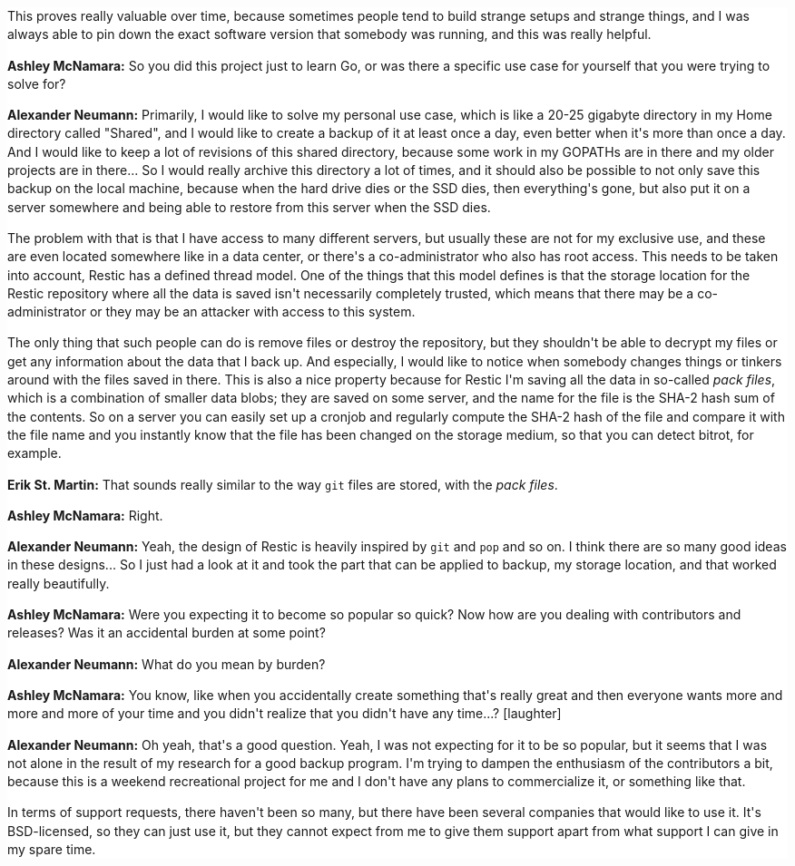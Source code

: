 This proves really valuable over time, because sometimes people tend to build strange setups and strange things, and I was always able to pin down the exact software version that somebody was running, and this was really helpful.

**Ashley McNamara:** So you did this project just to learn Go, or was there a specific use case for yourself that you were trying to solve for?

**Alexander Neumann:** Primarily, I would like to solve my personal use case, which is like a 20-25 gigabyte directory in my Home directory called "Shared", and I would like to create a backup of it at least once a day, even better when it's more than once a day. And I would like to keep a lot of revisions of this shared directory, because some work in my GOPATHs are in there and my older projects are in there... So I would really archive this directory a lot of times, and it should also be possible to not only save this backup on the local machine, because when the hard drive dies or the SSD dies, then everything's gone, but also put it on a server somewhere and being able to restore from this server when the SSD dies.

The problem with that is that I have access to many different servers, but usually these are not for my exclusive use, and these are even located somewhere like in a data center, or there's a co-administrator who also has root access. This needs to be taken into account, Restic has a defined thread model. One of the things that this model defines is that the storage location for the Restic repository where all the data is saved isn't necessarily completely trusted, which means that there may be a co-administrator or they may be an attacker with access to this system.

The only thing that such people can do is remove files or destroy the repository, but they shouldn't be able to decrypt my files or get any information about the data that I back up. And especially, I would like to notice when somebody changes things or tinkers around with the files saved in there. This is also a nice property because for Restic I'm saving all the data in so-called _pack files_, which is a combination of smaller data blobs; they are saved on some server, and the name for the file is the SHA-2 hash sum of the contents. So on a server you can easily set up a cronjob and regularly compute the SHA-2 hash of the file and compare it with the file name and you instantly know that the file has been changed on the storage medium, so that you can detect bitrot, for example.

**Erik St. Martin:** That sounds really similar to the way `git` files are stored, with the _pack files_.

**Ashley McNamara:** Right.

**Alexander Neumann:** Yeah, the design of Restic is heavily inspired by `git` and `pop` and so on. I think there are so many good ideas in these designs... So I just had a look at it and took the part that can be applied to backup, my storage location, and that worked really beautifully.

**Ashley McNamara:** Were you expecting it to become so popular so quick? Now how are you dealing with contributors and releases? Was it an accidental burden at some point?

**Alexander Neumann:** What do you mean by burden?

**Ashley McNamara:** You know, like when you accidentally create something that's really great and then everyone wants more and more and more of your time and you didn't realize that you didn't have any time...? \[laughter\]

**Alexander Neumann:** Oh yeah, that's a good question. Yeah, I was not expecting for it to be so popular, but it seems that I was not alone in the result of my research for a good backup program. I'm trying to dampen the enthusiasm of the contributors a bit, because this is a weekend recreational project for me and I don't have any plans to commercialize it, or something like that.

In terms of support requests, there haven't been so many, but there have been several companies that would like to use it. It's BSD-licensed, so they can just use it, but they cannot expect from me to give them support apart from what support I can give in my spare time.

